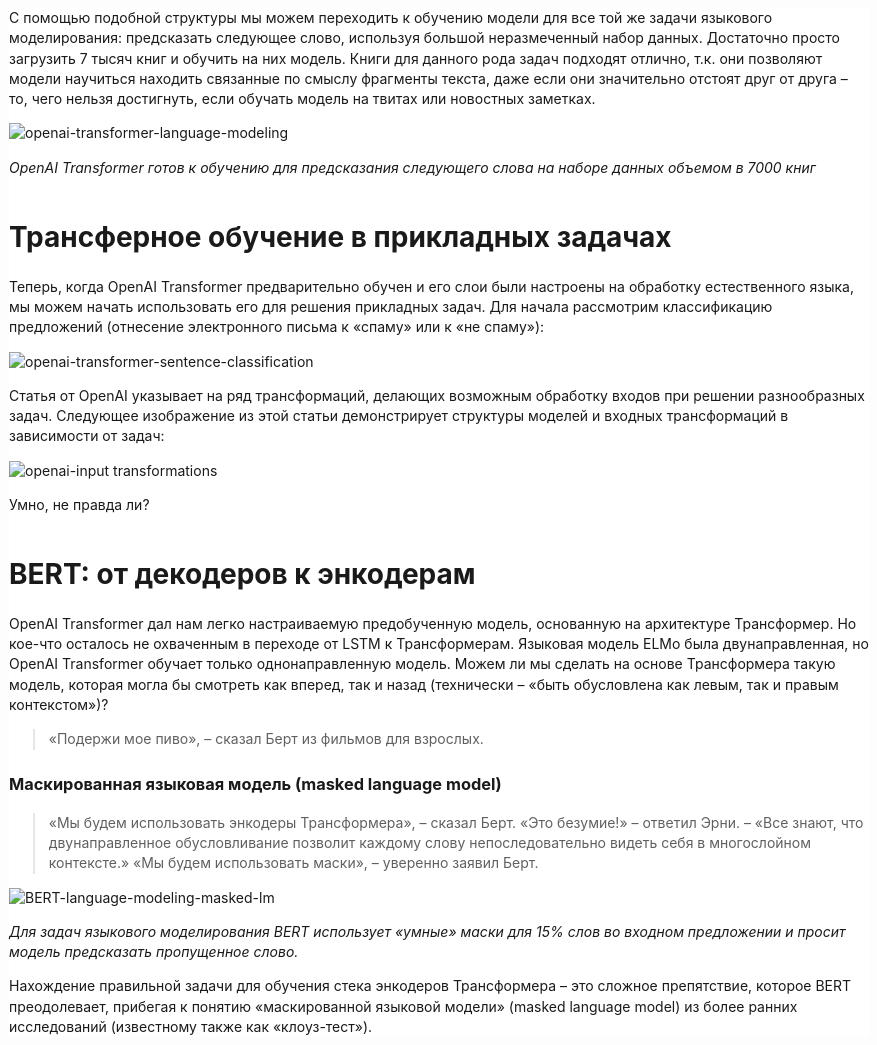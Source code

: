 С помощью подобной структуры мы можем переходить к обучению модели для все той же задачи языкового моделирования: предсказать следующее слово, используя большой неразмеченный набор данных. Достаточно просто загрузить 7 тысяч книг и обучить на них модель. Книги для данного рода задач подходят отлично, т.к. они позволяют модели научиться находить связанные по смыслу фрагменты текста, даже если они значительно отстоят друг от друга – то, чего нельзя достигнуть, если обучать модель на твитах или новостных заметках.

![openai-transformer-language-modeling](https://habrastorage.org/webt/8d/l0/4k/8dl04ko7gbfw9kiq_jlg5ve281w.png)

*OpenAI Transformer готов к обучению для предсказания следующего слова на наборе данных объемом в 7000 книг*

# Трансферное обучение в прикладных задачах

Теперь, когда OpenAI Transformer предварительно обучен и его слои были настроены на обработку естественного языка, мы можем начать использовать его для решения прикладных задач. Для начала рассмотрим классификацию предложений (отнесение электронного письма к «спаму» или к «не спаму»):

![openai-transformer-sentence-classification](https://habrastorage.org/webt/-l/fo/hr/-lfohrojznururmmrni-ykoqnog.png)

Статья от OpenAI указывает на ряд трансформаций, делающих возможным обработку входов при решении разнообразных задач. Следующее изображение из этой статьи демонстрирует структуры моделей и входных трансформаций в зависимости от задач:

![openai-input transformations](https://habrastorage.org/webt/mb/aw/na/mbawnanchccikwp7z4hhe1n0tbi.png)

Умно, не правда ли?

# BERT: от декодеров к энкодерам

OpenAI Transformer дал нам легко настраиваемую предобученную модель, основанную на архитектуре Трансформер. Но кое-что осталось не охваченным в переходе от LSTM к Трансформерам. Языковая модель ELMo была двунаправленная, но OpenAI Transformer обучает только однонаправленную модель. Можем ли мы сделать на основе Трансформера такую модель, которая могла бы смотреть как вперед, так и назад (технически – «быть обусловлена как левым, так и правым контекстом»)?

> «Подержи мое пиво», – сказал Берт из фильмов для взрослых.

### Маскированная языковая модель (masked language model)

> «Мы будем использовать энкодеры Трансформера», – сказал Берт.
> «Это безумие!» – ответил Эрни. – «Все знают, что двунаправленное обусловливание позволит каждому слову непоследовательно видеть себя в многослойном контексте.»
> «Мы будем использовать маски», – уверенно заявил Берт.

![BERT-language-modeling-masked-lm](https://habrastorage.org/webt/z7/m-/qm/z7m-qmmtz724m8viviqejgzsmjs.png)

*Для задач языкового моделирования BERT использует «умные» маски для 15% слов во входном предложении и просит модель предсказать пропущенное слово.*

Нахождение правильной задачи для обучения стека энкодеров Трансформера – это сложное препятствие, которое BERT преодолевает, прибегая к понятию «маскированной языковой модели» (masked language model) из более ранних исследований (известному также как «клоуз-тест»).

